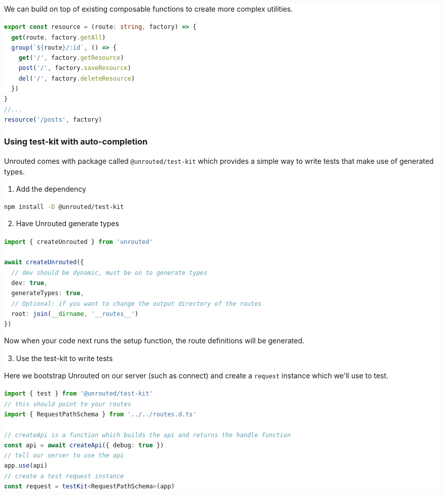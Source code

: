 We can build on top of existing composable functions to create more complex utilities.

```ts
export const resource = (route: string, factory) => {
  get(route, factory.getAll)
  group(`${route}/:id`, () => {
    get('/', factory.getResource)
    post('/', factory.saveResource)
    del('/', factory.deleteResource)
  })
}
//...
resource('/posts', factory)
```


### Using test-kit with auto-completion

Unrouted comes with package called `@unrouted/test-kit` which provides a simple way to write tests that make use of
generated types. 

1. Add the dependency

```bash
npm install -D @unrouted/test-kit
```

2. Have Unrouted generate types

```ts
import { createUnrouted } from 'unrouted'

await createUnrouted({
  // dev should be dynamic, must be on to generate types
  dev: true,
  generateTypes: true,
  // Optional: if you want to change the output directory of the routes
  root: join(__dirname, '__routes__')
})
```

Now when your code next runs the setup function, the route definitions will be generated.

3. Use the test-kit to write tests

Here we bootstrap Unrouted on our server (such as connect) and create a `request` instance which we'll use to test.

```ts
import { test } from '@unrouted/test-kit'
// this should point to your routes
import { RequestPathSchema } from '../../routes.d.ts'

// createApi is a function which builds the api and returns the handle function  
const api = await createApi({ debug: true })
// tell our server to use the api
app.use(api)
// create a test request instance
const request = testKit<RequestPathSchema>(app)
```

